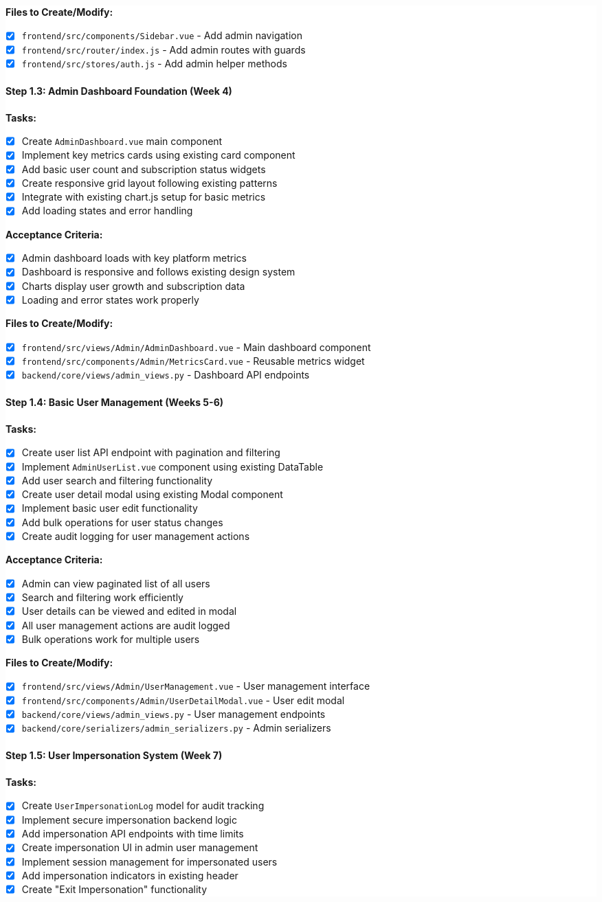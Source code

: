 **Files to Create/Modify:**
- [x] `frontend/src/components/Sidebar.vue` - Add admin navigation
- [x] `frontend/src/router/index.js` - Add admin routes with guards
- [x] `frontend/src/stores/auth.js` - Add admin helper methods

#### Step 1.3: Admin Dashboard Foundation (Week 4)
**Tasks:**
- [x] Create `AdminDashboard.vue` main component
- [x] Implement key metrics cards using existing card component
- [x] Add basic user count and subscription status widgets
- [x] Create responsive grid layout following existing patterns
- [x] Integrate with existing chart.js setup for basic metrics
- [x] Add loading states and error handling

**Acceptance Criteria:**
- [x] Admin dashboard loads with key platform metrics
- [x] Dashboard is responsive and follows existing design system
- [x] Charts display user growth and subscription data
- [x] Loading and error states work properly

**Files to Create/Modify:**
- [x] `frontend/src/views/Admin/AdminDashboard.vue` - Main dashboard component
- [x] `frontend/src/components/Admin/MetricsCard.vue` - Reusable metrics widget
- [x] `backend/core/views/admin_views.py` - Dashboard API endpoints

#### Step 1.4: Basic User Management (Weeks 5-6)
**Tasks:**
- [x] Create user list API endpoint with pagination and filtering
- [x] Implement `AdminUserList.vue` component using existing DataTable
- [x] Add user search and filtering functionality
- [x] Create user detail modal using existing Modal component
- [x] Implement basic user edit functionality
- [x] Add bulk operations for user status changes
- [x] Create audit logging for user management actions

**Acceptance Criteria:**
- [x] Admin can view paginated list of all users
- [x] Search and filtering work efficiently
- [x] User details can be viewed and edited in modal
- [x] All user management actions are audit logged
- [x] Bulk operations work for multiple users

**Files to Create/Modify:**
- [x] `frontend/src/views/Admin/UserManagement.vue` - User management interface
- [x] `frontend/src/components/Admin/UserDetailModal.vue` - User edit modal
- [x] `backend/core/views/admin_views.py` - User management endpoints
- [x] `backend/core/serializers/admin_serializers.py` - Admin serializers

#### Step 1.5: User Impersonation System (Week 7)
**Tasks:**
- [x] Create `UserImpersonationLog` model for audit tracking
- [x] Implement secure impersonation backend logic
- [x] Add impersonation API endpoints with time limits
- [x] Create impersonation UI in admin user management
- [x] Implement session management for impersonated users
- [x] Add impersonation indicators in existing header
- [x] Create "Exit Impersonation" functionality
